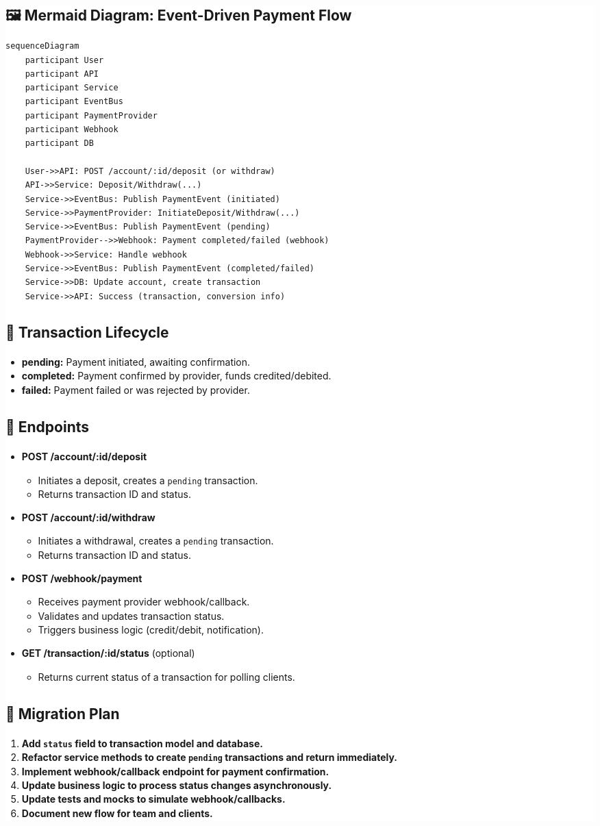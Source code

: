 ## 🖼️ Mermaid Diagram: Event-Driven Payment Flow

```mermaid
sequenceDiagram
    participant User
    participant API
    participant Service
    participant EventBus
    participant PaymentProvider
    participant Webhook
    participant DB

    User->>API: POST /account/:id/deposit (or withdraw)
    API->>Service: Deposit/Withdraw(...)
    Service->>EventBus: Publish PaymentEvent (initiated)
    Service->>PaymentProvider: InitiateDeposit/Withdraw(...)
    Service->>EventBus: Publish PaymentEvent (pending)
    PaymentProvider-->>Webhook: Payment completed/failed (webhook)
    Webhook->>Service: Handle webhook
    Service->>EventBus: Publish PaymentEvent (completed/failed)
    Service->>DB: Update account, create transaction
    Service->>API: Success (transaction, conversion info)
```

## 🔁 Transaction Lifecycle

- **pending:** Payment initiated, awaiting confirmation.
- **completed:** Payment confirmed by provider, funds credited/debited.
- **failed:** Payment failed or was rejected by provider.

## 🔗 Endpoints

- **POST /account/:id/deposit**
  - Initiates a deposit, creates a `pending` transaction.
  - Returns transaction ID and status.

- **POST /account/:id/withdraw**
  - Initiates a withdrawal, creates a `pending` transaction.
  - Returns transaction ID and status.

- **POST /webhook/payment**
  - Receives payment provider webhook/callback.
  - Validates and updates transaction status.
  - Triggers business logic (credit/debit, notification).

- **GET /transaction/:id/status** (optional)
  - Returns current status of a transaction for polling clients.

## 🚧 Migration Plan

1. **Add `status` field to transaction model and database.**
2. **Refactor service methods to create `pending` transactions and return immediately.**
3. **Implement webhook/callback endpoint for payment confirmation.**
4. **Update business logic to process status changes asynchronously.**
5. **Update tests and mocks to simulate webhook/callbacks.**
6. **Document new flow for team and clients.**
